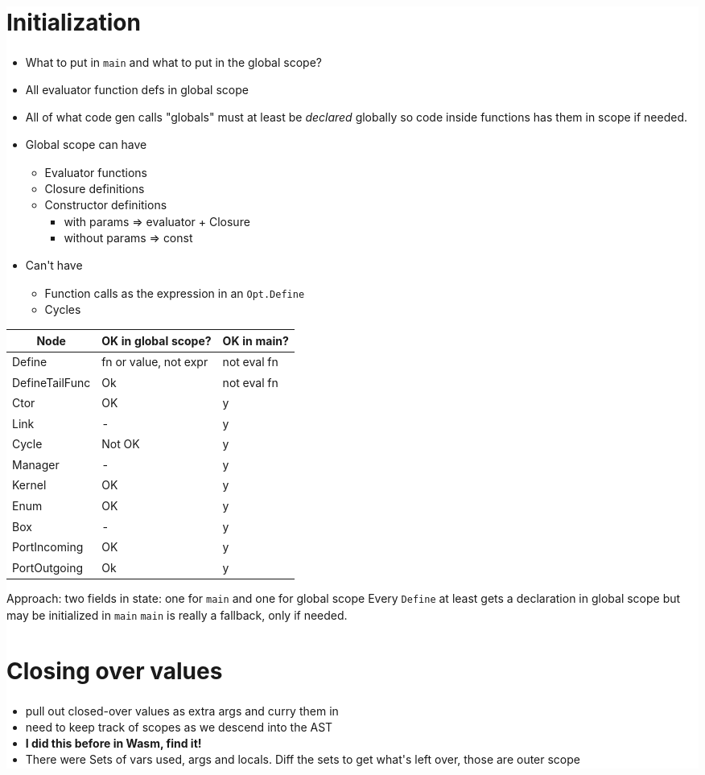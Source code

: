 # Initialization

- What to put in `main` and what to put in the global scope?
- All evaluator function defs in global scope
- All of what code gen calls "globals" must at least be _declared_ globally so code inside functions has them in scope if needed.

- Global scope can have

  - Evaluator functions
  - Closure definitions
  - Constructor definitions
    - with params => evaluator + Closure
    - without params => const

- Can't have
  - Function calls as the expression in an `Opt.Define`
  - Cycles

| Node           | OK in global scope?   | OK in main? |
| -------------- | --------------------- | ----------- |
| Define         | fn or value, not expr | not eval fn |
| DefineTailFunc | Ok                    | not eval fn |
| Ctor           | OK                    | y           |
| Link           | -                     | y           |
| Cycle          | Not OK                | y           |
| Manager        | -                     | y           |
| Kernel         | OK                    | y           |
| Enum           | OK                    | y           |
| Box            | -                     | y           |
| PortIncoming   | OK                    | y           |
| PortOutgoing   | Ok                    | y           |

Approach: two fields in state: one for `main` and one for global scope
Every `Define` at least gets a declaration in global scope but may be initialized in `main`
`main` is really a fallback, only if needed.

# Closing over values

- pull out closed-over values as extra args and curry them in
- need to keep track of scopes as we descend into the AST
- **I did this before in Wasm, find it!**
- There were Sets of vars used, args and locals. Diff the sets to get what's left over, those are outer scope
